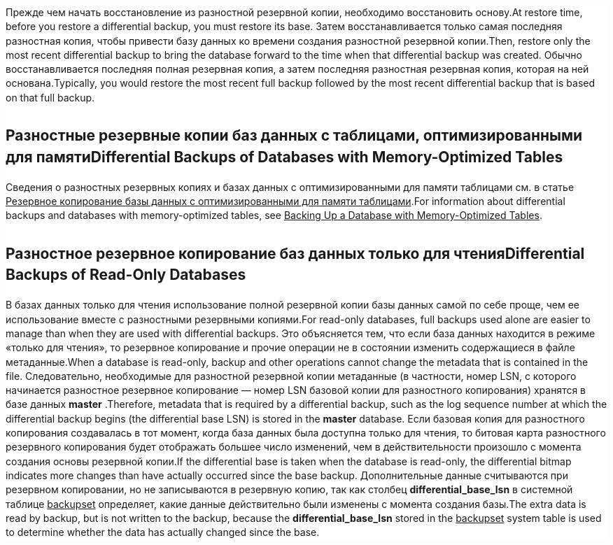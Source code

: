  <span data-ttu-id="24acf-140">Прежде чем начать восстановление из разностной резервной копии, необходимо восстановить основу.</span><span class="sxs-lookup"><span data-stu-id="24acf-140">At restore time, before you restore a differential backup, you must restore its base.</span></span> <span data-ttu-id="24acf-141">Затем восстанавливается только самая последняя разностная копия, чтобы привести базу данных ко времени создания разностной резервной копии.</span><span class="sxs-lookup"><span data-stu-id="24acf-141">Then, restore only the most recent differential backup to bring the database forward to the time when that differential backup was created.</span></span> <span data-ttu-id="24acf-142">Обычно восстанавливается последняя полная резервная копия, а затем последняя разностная резервная копия, которая на ней основана.</span><span class="sxs-lookup"><span data-stu-id="24acf-142">Typically, you would restore the most recent full backup followed by the most recent differential backup that is based on that full backup.</span></span>  
  
## <a name="differential-backups-of-databases-with-memory-optimized-tables"></a><span data-ttu-id="24acf-143">Разностные резервные копии баз данных с таблицами, оптимизированными для памяти</span><span class="sxs-lookup"><span data-stu-id="24acf-143">Differential Backups of Databases with Memory-Optimized Tables</span></span>  
 <span data-ttu-id="24acf-144">Сведения о разностных резервных копиях и базах данных с оптимизированными для памяти таблицами см. в статье [Резервное копирование базы данных с оптимизированными для памяти таблицами](../in-memory-oltp/memory-optimized-tables.md).</span><span class="sxs-lookup"><span data-stu-id="24acf-144">For information about differential backups and databases with memory-optimized tables, see [Backing Up a Database with Memory-Optimized Tables](../in-memory-oltp/memory-optimized-tables.md).</span></span>  
  
##  <a name="differential-backups-of-read-only-databases"></a><a name="ReadOnlyDbs"></a> <span data-ttu-id="24acf-145">Разностное резервное копирование баз данных только для чтения</span><span class="sxs-lookup"><span data-stu-id="24acf-145">Differential Backups of Read-Only Databases</span></span>  
 <span data-ttu-id="24acf-146">В базах данных только для чтения использование полной резервной копии базы данных самой по себе проще, чем ее использование вместе с разностными резервными копиями.</span><span class="sxs-lookup"><span data-stu-id="24acf-146">For read-only databases, full backups used alone are easier to manage than when they are used with differential backups.</span></span> <span data-ttu-id="24acf-147">Это объясняется тем, что если база данных находится в режиме «только для чтения», то резервное копирование и прочие операции не в состоянии изменить содержащиеся в файле метаданные.</span><span class="sxs-lookup"><span data-stu-id="24acf-147">When a database is read-only, backup and other operations cannot change the metadata that is contained in the file.</span></span> <span data-ttu-id="24acf-148">Следовательно, необходимые для разностной резервной копии метаданные (в частности, номер LSN, с которого начинается разностное резервное копирование — номер LSN базовой копии для разностного копирования) хранятся в базе данных **master** .</span><span class="sxs-lookup"><span data-stu-id="24acf-148">Therefore, metadata that is required by a differential backup, such as the log sequence number at which the differential backup begins (the differential base LSN) is stored in the **master** database.</span></span> <span data-ttu-id="24acf-149">Если базовая копия для разностного копирования создавалась в тот момент, когда база данных была доступна только для чтения, то битовая карта разностного резервного копирования будет отображать большее число изменений, чем в действительности произошло с момента создания основы резервной копии.</span><span class="sxs-lookup"><span data-stu-id="24acf-149">If the differential base is taken when the database is read-only, the differential bitmap indicates more changes than have actually occurred since the base backup.</span></span> <span data-ttu-id="24acf-150">Дополнительные данные считываются при резервном копировании, но не записываются в резервную копию, так как столбец **differential_base_lsn** в системной таблице [backupset](/sql/relational-databases/system-tables/backupset-transact-sql) определяет, какие данные действительно были изменены с момента создания базы.</span><span class="sxs-lookup"><span data-stu-id="24acf-150">The extra data is read by backup, but is not written to the backup, because the **differential_base_lsn** stored in the [backupset](/sql/relational-databases/system-tables/backupset-transact-sql) system table is used to determine whether the data has actually changed since the base.</span></span>  
  
